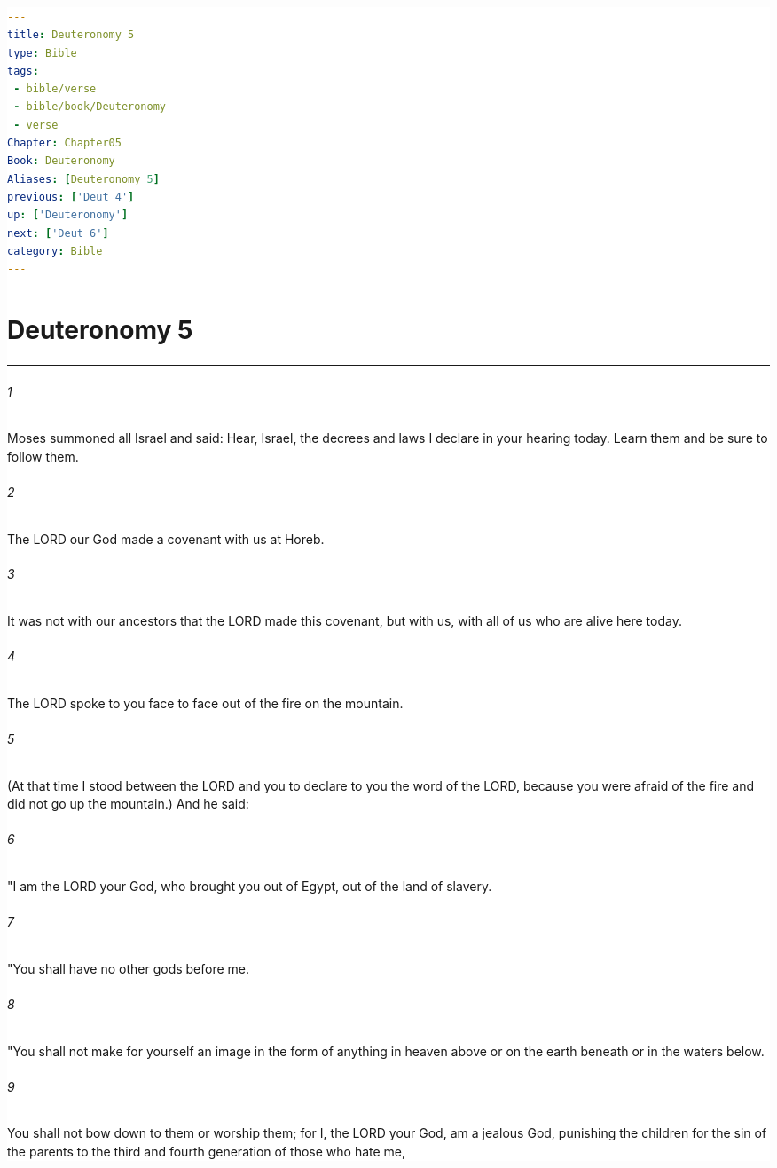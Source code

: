 ```yaml
---
title: Deuteronomy 5
type: Bible
tags:
 - bible/verse
 - bible/book/Deuteronomy
 - verse
Chapter: Chapter05
Book: Deuteronomy
Aliases: [Deuteronomy 5]
previous: ['Deut 4']
up: ['Deuteronomy']
next: ['Deut 6']
category: Bible
---
```

# Deuteronomy 5

***


###### 1 
Moses summoned all Israel and said: Hear, Israel, the decrees and laws I declare in your hearing today. Learn them and be sure to follow them. 

###### 2 
The LORD our God made a covenant with us at Horeb. 

###### 3 
It was not with our ancestors that the LORD made this covenant, but with us, with all of us who are alive here today. 

###### 4 
The LORD spoke to you face to face out of the fire on the mountain. 

###### 5 
(At that time I stood between the LORD and you to declare to you the word of the LORD, because you were afraid of the fire and did not go up the mountain.) And he said: 

###### 6 
"I am the LORD your God, who brought you out of Egypt, out of the land of slavery. 

###### 7 
"You shall have no other gods before me. 

###### 8 
"You shall not make for yourself an image in the form of anything in heaven above or on the earth beneath or in the waters below. 

###### 9 
You shall not bow down to them or worship them; for I, the LORD your God, am a jealous God, punishing the children for the sin of the parents to the third and fourth generation of those who hate me, 
